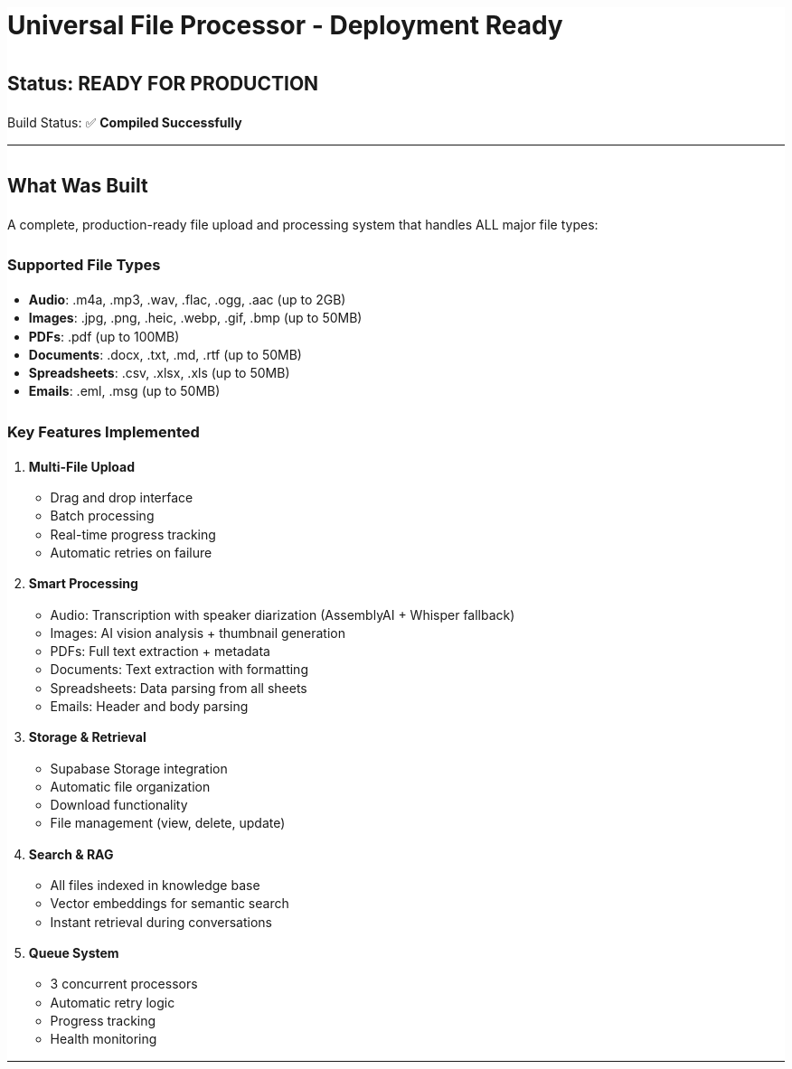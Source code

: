 # Universal File Processor - Deployment Ready

## Status: READY FOR PRODUCTION

Build Status: ✅ **Compiled Successfully**

---

## What Was Built

A complete, production-ready file upload and processing system that handles ALL major file types:

### Supported File Types
- **Audio**: .m4a, .mp3, .wav, .flac, .ogg, .aac (up to 2GB)
- **Images**: .jpg, .png, .heic, .webp, .gif, .bmp (up to 50MB)
- **PDFs**: .pdf (up to 100MB)
- **Documents**: .docx, .txt, .md, .rtf (up to 50MB)
- **Spreadsheets**: .csv, .xlsx, .xls (up to 50MB)
- **Emails**: .eml, .msg (up to 50MB)

### Key Features Implemented

1. **Multi-File Upload**
   - Drag and drop interface
   - Batch processing
   - Real-time progress tracking
   - Automatic retries on failure

2. **Smart Processing**
   - Audio: Transcription with speaker diarization (AssemblyAI + Whisper fallback)
   - Images: AI vision analysis + thumbnail generation
   - PDFs: Full text extraction + metadata
   - Documents: Text extraction with formatting
   - Spreadsheets: Data parsing from all sheets
   - Emails: Header and body parsing

3. **Storage & Retrieval**
   - Supabase Storage integration
   - Automatic file organization
   - Download functionality
   - File management (view, delete, update)

4. **Search & RAG**
   - All files indexed in knowledge base
   - Vector embeddings for semantic search
   - Instant retrieval during conversations

5. **Queue System**
   - 3 concurrent processors
   - Automatic retry logic
   - Progress tracking
   - Health monitoring

---